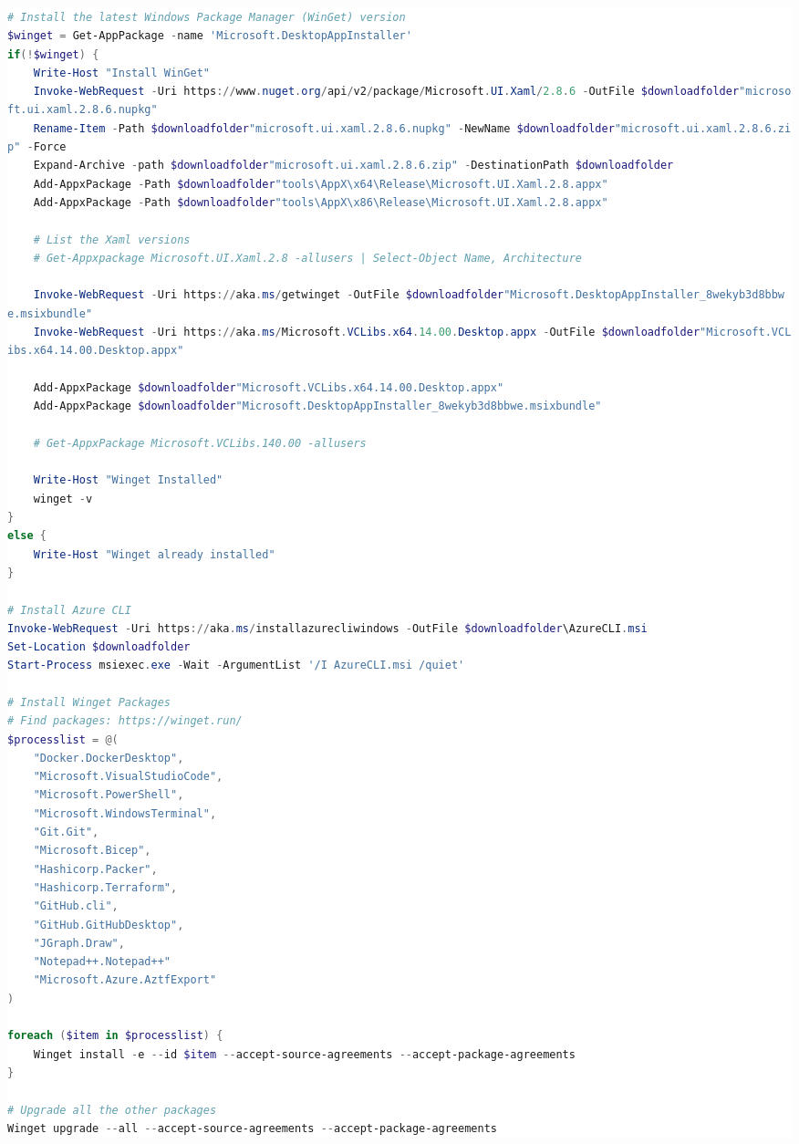 ```powershell
# Install the latest Windows Package Manager (WinGet) version
$winget = Get-AppPackage -name 'Microsoft.DesktopAppInstaller'
if(!$winget) {
    Write-Host "Install WinGet"
    Invoke-WebRequest -Uri https://www.nuget.org/api/v2/package/Microsoft.UI.Xaml/2.8.6 -OutFile $downloadfolder"microsoft.ui.xaml.2.8.6.nupkg"
    Rename-Item -Path $downloadfolder"microsoft.ui.xaml.2.8.6.nupkg" -NewName $downloadfolder"microsoft.ui.xaml.2.8.6.zip" -Force
    Expand-Archive -path $downloadfolder"microsoft.ui.xaml.2.8.6.zip" -DestinationPath $downloadfolder
    Add-AppxPackage -Path $downloadfolder"tools\AppX\x64\Release\Microsoft.UI.Xaml.2.8.appx"
    Add-AppxPackage -Path $downloadfolder"tools\AppX\x86\Release\Microsoft.UI.Xaml.2.8.appx"

    # List the Xaml versions
    # Get-Appxpackage Microsoft.UI.Xaml.2.8 -allusers | Select-Object Name, Architecture

    Invoke-WebRequest -Uri https://aka.ms/getwinget -OutFile $downloadfolder"Microsoft.DesktopAppInstaller_8wekyb3d8bbwe.msixbundle"
    Invoke-WebRequest -Uri https://aka.ms/Microsoft.VCLibs.x64.14.00.Desktop.appx -OutFile $downloadfolder"Microsoft.VCLibs.x64.14.00.Desktop.appx"

    Add-AppxPackage $downloadfolder"Microsoft.VCLibs.x64.14.00.Desktop.appx"
    Add-AppxPackage $downloadfolder"Microsoft.DesktopAppInstaller_8wekyb3d8bbwe.msixbundle"

    # Get-AppxPackage Microsoft.VCLibs.140.00 -allusers

    Write-Host "Winget Installed"
    winget -v
}
else {
    Write-Host "Winget already installed"
}

# Install Azure CLI
Invoke-WebRequest -Uri https://aka.ms/installazurecliwindows -OutFile $downloadfolder\AzureCLI.msi
Set-Location $downloadfolder
Start-Process msiexec.exe -Wait -ArgumentList '/I AzureCLI.msi /quiet'

# Install Winget Packages
# Find packages: https://winget.run/
$processlist = @(
    "Docker.DockerDesktop",
    "Microsoft.VisualStudioCode",
    "Microsoft.PowerShell",
    "Microsoft.WindowsTerminal",
    "Git.Git",
    "Microsoft.Bicep",
    "Hashicorp.Packer",
    "Hashicorp.Terraform",
    "GitHub.cli",
    "GitHub.GitHubDesktop",
    "JGraph.Draw",
    "Notepad++.Notepad++"
    "Microsoft.Azure.AztfExport"
)

foreach ($item in $processlist) {
    Winget install -e --id $item --accept-source-agreements --accept-package-agreements
}

# Upgrade all the other packages
Winget upgrade --all --accept-source-agreements --accept-package-agreements

```